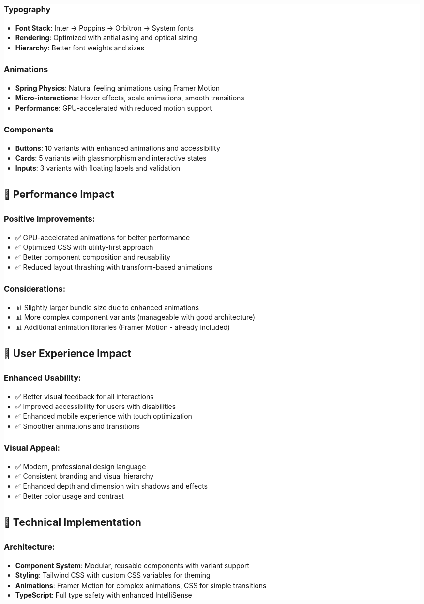### Typography
- **Font Stack**: Inter → Poppins → Orbitron → System fonts
- **Rendering**: Optimized with antialiasing and optical sizing
- **Hierarchy**: Better font weights and sizes

### Animations
- **Spring Physics**: Natural feeling animations using Framer Motion
- **Micro-interactions**: Hover effects, scale animations, smooth transitions
- **Performance**: GPU-accelerated with reduced motion support

### Components
- **Buttons**: 10 variants with enhanced animations and accessibility
- **Cards**: 5 variants with glassmorphism and interactive states
- **Inputs**: 3 variants with floating labels and validation

## 🚀 Performance Impact

### Positive Improvements:
- ✅ GPU-accelerated animations for better performance
- ✅ Optimized CSS with utility-first approach
- ✅ Better component composition and reusability
- ✅ Reduced layout thrashing with transform-based animations

### Considerations:
- 📊 Slightly larger bundle size due to enhanced animations
- 📊 More complex component variants (manageable with good architecture)
- 📊 Additional animation libraries (Framer Motion - already included)

## 🎯 User Experience Impact

### Enhanced Usability:
- ✅ Better visual feedback for all interactions
- ✅ Improved accessibility for users with disabilities
- ✅ Enhanced mobile experience with touch optimization
- ✅ Smoother animations and transitions

### Visual Appeal:
- ✅ Modern, professional design language
- ✅ Consistent branding and visual hierarchy
- ✅ Enhanced depth and dimension with shadows and effects
- ✅ Better color usage and contrast

## 🔧 Technical Implementation

### Architecture:
- **Component System**: Modular, reusable components with variant support
- **Styling**: Tailwind CSS with custom CSS variables for theming
- **Animations**: Framer Motion for complex animations, CSS for simple transitions
- **TypeScript**: Full type safety with enhanced IntelliSense
